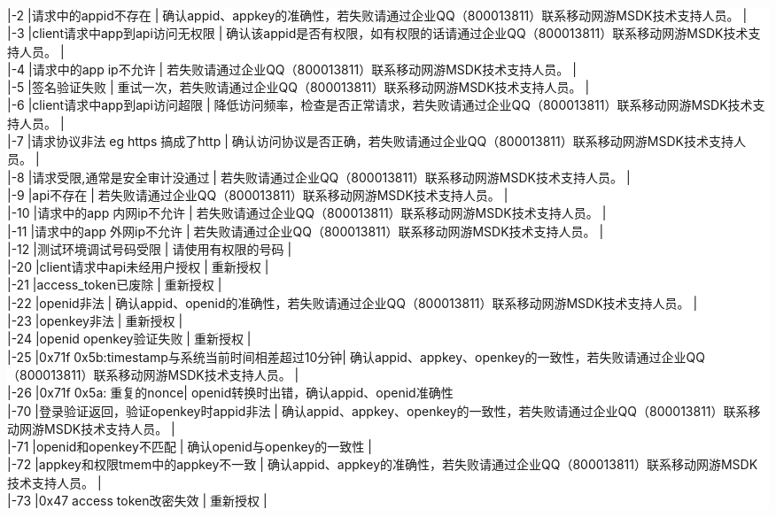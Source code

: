 |-2     |请求中的appid不存在                         |          确认appid、appkey的准确性，若失败请通过企业QQ（800013811）联系移动网游MSDK技术支持人员。                                                                                                                                            |       
|-3     |client请求中app到api访问无权限                |          确认该appid是否有权限，如有权限的话请通过企业QQ（800013811）联系移动网游MSDK技术支持人员。                                                                                                                                              |       
|-4     |请求中的app ip不允许                        |          若失败请通过企业QQ（800013811）联系移动网游MSDK技术支持人员。                                                                                                                                                               |       
|-5     |签名验证失败                               |          重试一次，若失败请通过企业QQ（800013811）联系移动网游MSDK技术支持人员。                                                                                                                                                          |       
|-6     |client请求中app到api访问超限                 |          降低访问频率，检查是否正常请求，若失败请通过企业QQ（800013811）联系移动网游MSDK技术支持人员。                                                                                                                                               |       
|-7     |请求协议非法 eg https 搞成了http              |          确认访问协议是否正确，若失败请通过企业QQ（800013811）联系移动网游MSDK技术支持人员。                                                                                                                                                    |       
|-8     |请求受限,通常是安全审计没通过                      |          若失败请通过企业QQ（800013811）联系移动网游MSDK技术支持人员。                                                                                                                                                               |       
|-9     |api不存在                               |          若失败请通过企业QQ（800013811）联系移动网游MSDK技术支持人员。                                                                                                                                                               |       
|-10    |请求中的app 内网ip不允许                      |          若失败请通过企业QQ（800013811）联系移动网游MSDK技术支持人员。                                                                                                                                                               |       
|-11    |请求中的app 外网ip不允许                      |          若失败请通过企业QQ（800013811）联系移动网游MSDK技术支持人员。                                                                                                                                                               |       
|-12    |测试环境调试号码受限                           |          请使用有权限的号码                                                                                                                                                                                            |       
|-20    |client请求中api未经用户授权                   |          重新授权                                                                                                                                                                                                 |       
|-21    |access_token已废除                      |          重新授权                                                                                                                                                                                                 |       
|-22    |openid非法                             |          确认appid、openid的准确性，若失败请通过企业QQ（800013811）联系移动网游MSDK技术支持人员。                                                                                                                                            |       
|-23    |openkey非法                            |          重新授权                                                                                                                                                                                                 |       
|-24    |openid openkey验证失败                   |          重新授权                                                                                                                                                                                                 |       
|-25    |0x71f 0x5b:timestamp与系统当前时间相差超过10分钟|            确认appid、appkey、openkey的一致性，若失败请通过企业QQ（800013811）联系移动网游MSDK技术支持人员。                                                                                                                                  |       
|-26    |0x71f 0x5a: 重复的nonce|                           openid转换时出错，确认appid、openid准确性                                                                                                                                                               
|-70    |登录验证返回，验证openkey时appid非法          |             确认appid、appkey、openkey的一致性，若失败请通过企业QQ（800013811）联系移动网游MSDK技术支持人员。                                                                                                                                 |       
|-71    |openid和openkey不匹配                 |             确认openid与openkey的一致性                                                                                                                                                                              |       
|-72    |appkey和权限tmem中的appkey不一致          |             确认appid、appkey的准确性，若失败请通过企业QQ（800013811）联系移动网游MSDK技术支持人员。                                                                                                                                         |       
|-73    |0x47 access token改密失效             |             重新授权                                                                                                                                                                                              |       